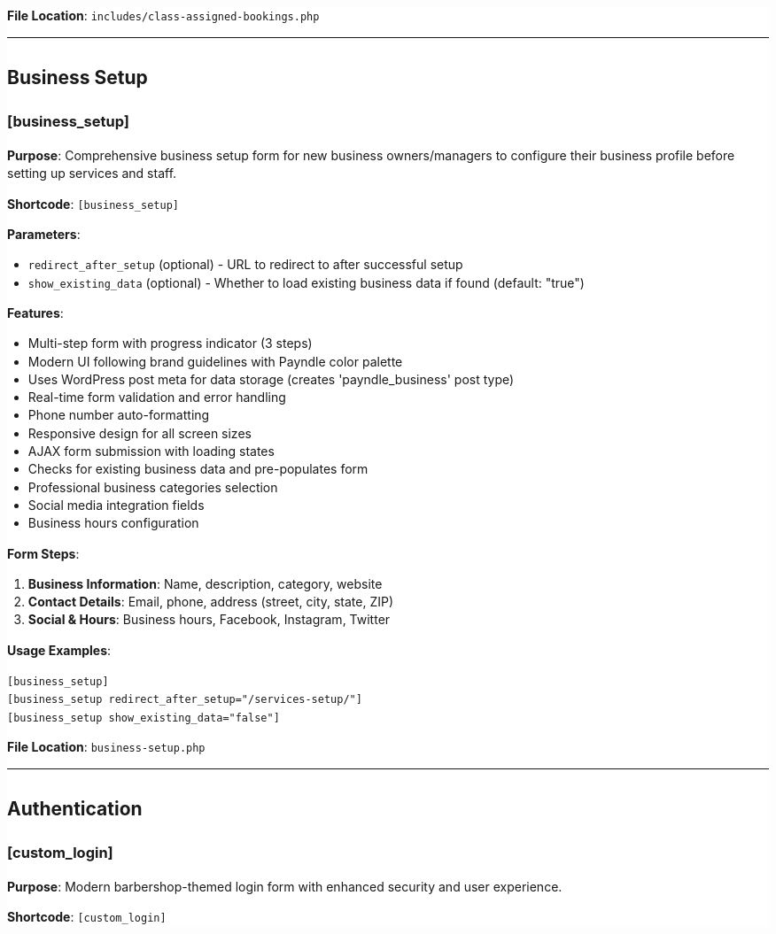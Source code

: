 **File Location**: `includes/class-assigned-bookings.php`

---

## Business Setup

### [business_setup]

**Purpose**: Comprehensive business setup form for new business owners/managers to configure their business profile before setting up services and staff.

**Shortcode**: `[business_setup]`

**Parameters**:
- `redirect_after_setup` (optional) - URL to redirect to after successful setup
- `show_existing_data` (optional) - Whether to load existing business data if found (default: "true")

**Features**:
- Multi-step form with progress indicator (3 steps)
- Modern UI following brand guidelines with Payndle color palette
- Uses WordPress post meta for data storage (creates 'payndle_business' post type)
- Real-time form validation and error handling
- Phone number auto-formatting
- Responsive design for all screen sizes
- AJAX form submission with loading states
- Checks for existing business data and pre-populates form
- Professional business categories selection
- Social media integration fields
- Business hours configuration

**Form Steps**:
1. **Business Information**: Name, description, category, website
2. **Contact Details**: Email, phone, address (street, city, state, ZIP)
3. **Social & Hours**: Business hours, Facebook, Instagram, Twitter

**Usage Examples**:
```
[business_setup]
[business_setup redirect_after_setup="/services-setup/"]
[business_setup show_existing_data="false"]
```

**File Location**: `business-setup.php`

---

## Authentication

### [custom_login]

**Purpose**: Modern barbershop-themed login form with enhanced security and user experience.

**Shortcode**: `[custom_login]`
